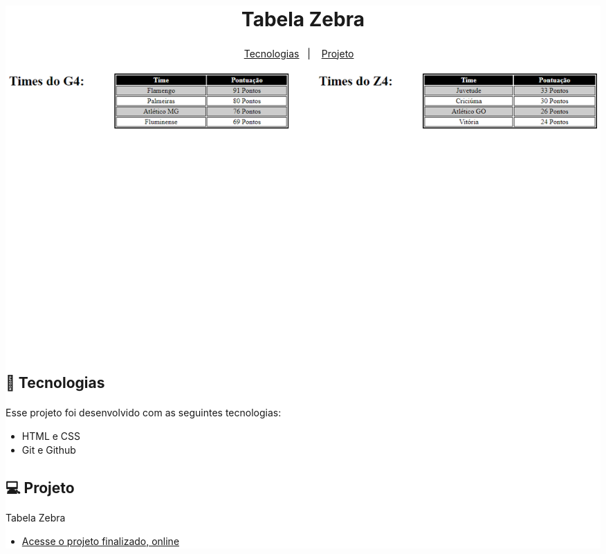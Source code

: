 <h1 align="center"> Tabela Zebra </h1>

<p align="center">
  <a href="#-tecnologias">Tecnologias</a>&nbsp;&nbsp;&nbsp;|&nbsp;&nbsp;&nbsp;
  <a href="#-projeto">Projeto</a>&nbsp;&nbsp;&nbsp;
  

<br>

<p align="center">
  <img alt="projeto MeusLinks" src="./img/img-tabela-zebra.png" width="100%">
</p>

## 🚀 Tecnologias

Esse projeto foi desenvolvido com as seguintes tecnologias:

- HTML e CSS
- Git e Github

## 💻 Projeto

Tabela Zebra

- [Acesse o projeto finalizado, online](https://josefilho0.github.io/tabela-zebra/)